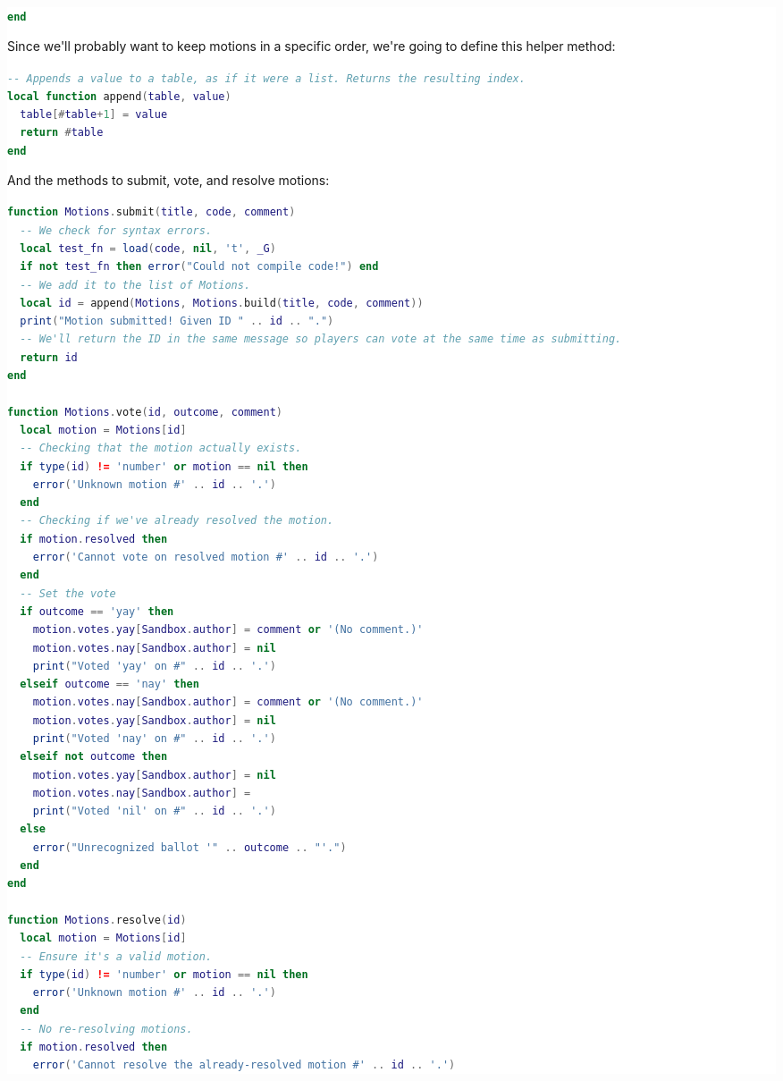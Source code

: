 ```lua
end
```

Since we'll probably want to keep motions in a specific order, we're going to define this helper method:

```lua
-- Appends a value to a table, as if it were a list. Returns the resulting index.
local function append(table, value)
  table[#table+1] = value
  return #table
end
```

And the methods to submit, vote, and resolve motions:

```lua
function Motions.submit(title, code, comment)
  -- We check for syntax errors.
  local test_fn = load(code, nil, 't', _G)
  if not test_fn then error("Could not compile code!") end
  -- We add it to the list of Motions.
  local id = append(Motions, Motions.build(title, code, comment))
  print("Motion submitted! Given ID " .. id .. ".")
  -- We'll return the ID in the same message so players can vote at the same time as submitting.
  return id
end

function Motions.vote(id, outcome, comment)
  local motion = Motions[id]
  -- Checking that the motion actually exists.
  if type(id) != 'number' or motion == nil then
    error('Unknown motion #' .. id .. '.')
  end
  -- Checking if we've already resolved the motion.
  if motion.resolved then
    error('Cannot vote on resolved motion #' .. id .. '.')
  end
  -- Set the vote
  if outcome == 'yay' then
    motion.votes.yay[Sandbox.author] = comment or '(No comment.)'
    motion.votes.nay[Sandbox.author] = nil
    print("Voted 'yay' on #" .. id .. '.')
  elseif outcome == 'nay' then
    motion.votes.nay[Sandbox.author] = comment or '(No comment.)'
    motion.votes.yay[Sandbox.author] = nil
    print("Voted 'nay' on #" .. id .. '.')
  elseif not outcome then
    motion.votes.yay[Sandbox.author] = nil
    motion.votes.nay[Sandbox.author] = 
    print("Voted 'nil' on #" .. id .. '.')
  else
    error("Unrecognized ballot '" .. outcome .. "'.")
  end
end

function Motions.resolve(id)
  local motion = Motions[id]
  -- Ensure it's a valid motion.
  if type(id) != 'number' or motion == nil then
    error('Unknown motion #' .. id .. '.')
  end
  -- No re-resolving motions.
  if motion.resolved then
    error('Cannot resolve the already-resolved motion #' .. id .. '.')
```